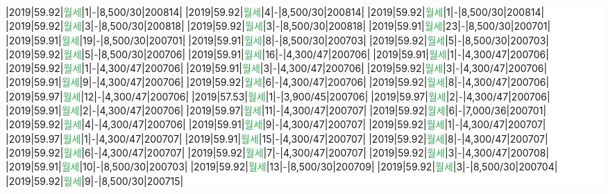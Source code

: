 |2019|59.92|<span style="color:#34a853">월세</span>|1|<span style="color:#444444">-</span>|8,500/30|200814|
|2019|59.92|<span style="color:#34a853">월세</span>|4|<span style="color:#444444">-</span>|8,500/30|200814|
|2019|59.92|<span style="color:#34a853">월세</span>|1|<span style="color:#444444">-</span>|8,500/30|200814|
|2019|59.92|<span style="color:#34a853">월세</span>|3|<span style="color:#444444">-</span>|8,500/30|200818|
|2019|59.92|<span style="color:#34a853">월세</span>|3|<span style="color:#444444">-</span>|8,500/30|200818|
|2019|59.91|<span style="color:#34a853">월세</span>|23|<span style="color:#444444">-</span>|8,500/30|200701|
|2019|59.91|<span style="color:#34a853">월세</span>|19|<span style="color:#444444">-</span>|8,500/30|200701|
|2019|59.91|<span style="color:#34a853">월세</span>|8|<span style="color:#444444">-</span>|8,500/30|200703|
|2019|59.92|<span style="color:#34a853">월세</span>|5|<span style="color:#444444">-</span>|8,500/30|200703|
|2019|59.92|<span style="color:#34a853">월세</span>|5|<span style="color:#444444">-</span>|8,500/30|200706|
|2019|59.91|<span style="color:#34a853">월세</span>|16|<span style="color:#444444">-</span>|4,300/47|200706|
|2019|59.91|<span style="color:#34a853">월세</span>|1|<span style="color:#444444">-</span>|4,300/47|200706|
|2019|59.92|<span style="color:#34a853">월세</span>|1|<span style="color:#444444">-</span>|4,300/47|200706|
|2019|59.91|<span style="color:#34a853">월세</span>|3|<span style="color:#444444">-</span>|4,300/47|200706|
|2019|59.92|<span style="color:#34a853">월세</span>|3|<span style="color:#444444">-</span>|4,300/47|200706|
|2019|59.91|<span style="color:#34a853">월세</span>|9|<span style="color:#444444">-</span>|4,300/47|200706|
|2019|59.92|<span style="color:#34a853">월세</span>|6|<span style="color:#444444">-</span>|4,300/47|200706|
|2019|59.92|<span style="color:#34a853">월세</span>|8|<span style="color:#444444">-</span>|4,300/47|200706|
|2019|59.97|<span style="color:#34a853">월세</span>|12|<span style="color:#444444">-</span>|4,300/47|200706|
|2019|57.53|<span style="color:#34a853">월세</span>|1|<span style="color:#444444">-</span>|3,900/45|200706|
|2019|59.97|<span style="color:#34a853">월세</span>|2|<span style="color:#444444">-</span>|4,300/47|200706|
|2019|59.91|<span style="color:#34a853">월세</span>|2|<span style="color:#444444">-</span>|4,300/47|200706|
|2019|59.97|<span style="color:#34a853">월세</span>|11|<span style="color:#444444">-</span>|4,300/47|200707|
|2019|59.92|<span style="color:#34a853">월세</span>|6|<span style="color:#444444">-</span>|7,000/36|200701|
|2019|59.92|<span style="color:#34a853">월세</span>|4|<span style="color:#444444">-</span>|4,300/47|200706|
|2019|59.91|<span style="color:#34a853">월세</span>|9|<span style="color:#444444">-</span>|4,300/47|200707|
|2019|59.92|<span style="color:#34a853">월세</span>|1|<span style="color:#444444">-</span>|4,300/47|200707|
|2019|59.97|<span style="color:#34a853">월세</span>|1|<span style="color:#444444">-</span>|4,300/47|200707|
|2019|59.91|<span style="color:#34a853">월세</span>|15|<span style="color:#444444">-</span>|4,300/47|200707|
|2019|59.92|<span style="color:#34a853">월세</span>|8|<span style="color:#444444">-</span>|4,300/47|200707|
|2019|59.92|<span style="color:#34a853">월세</span>|6|<span style="color:#444444">-</span>|4,300/47|200707|
|2019|59.92|<span style="color:#34a853">월세</span>|7|<span style="color:#444444">-</span>|4,300/47|200707|
|2019|59.92|<span style="color:#34a853">월세</span>|3|<span style="color:#444444">-</span>|4,300/47|200708|
|2019|59.91|<span style="color:#34a853">월세</span>|10|<span style="color:#444444">-</span>|8,500/30|200703|
|2019|59.92|<span style="color:#34a853">월세</span>|13|<span style="color:#444444">-</span>|8,500/30|200709|
|2019|59.92|<span style="color:#34a853">월세</span>|3|<span style="color:#444444">-</span>|8,500/30|200704|
|2019|59.92|<span style="color:#34a853">월세</span>|9|<span style="color:#444444">-</span>|8,500/30|200715|